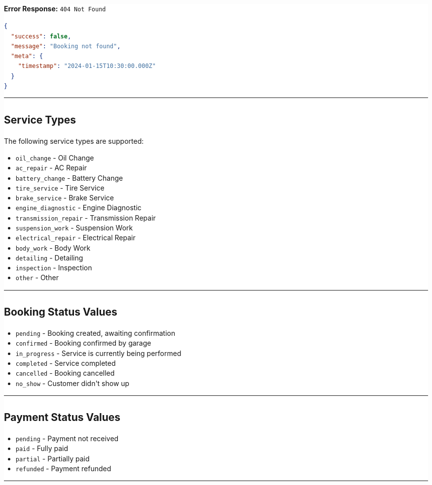 **Error Response:** `404 Not Found`
```json
{
  "success": false,
  "message": "Booking not found",
  "meta": {
    "timestamp": "2024-01-15T10:30:00.000Z"
  }
}
```

---

## Service Types

The following service types are supported:

- `oil_change` - Oil Change
- `ac_repair` - AC Repair
- `battery_change` - Battery Change
- `tire_service` - Tire Service
- `brake_service` - Brake Service
- `engine_diagnostic` - Engine Diagnostic
- `transmission_repair` - Transmission Repair
- `suspension_work` - Suspension Work
- `electrical_repair` - Electrical Repair
- `body_work` - Body Work
- `detailing` - Detailing
- `inspection` - Inspection
- `other` - Other

---

## Booking Status Values

- `pending` - Booking created, awaiting confirmation
- `confirmed` - Booking confirmed by garage
- `in_progress` - Service is currently being performed
- `completed` - Service completed
- `cancelled` - Booking cancelled
- `no_show` - Customer didn't show up

---

## Payment Status Values

- `pending` - Payment not received
- `paid` - Fully paid
- `partial` - Partially paid
- `refunded` - Payment refunded

---
